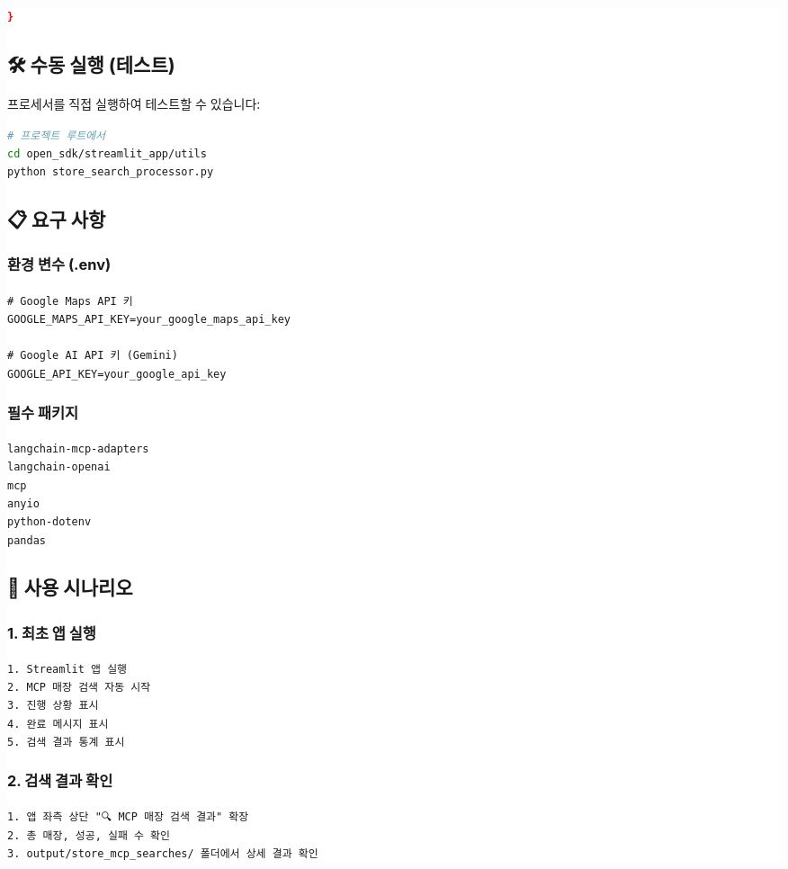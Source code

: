 ```json
}
```

## 🛠️ 수동 실행 (테스트)

프로세서를 직접 실행하여 테스트할 수 있습니다:

```bash
# 프로젝트 루트에서
cd open_sdk/streamlit_app/utils
python store_search_processor.py
```

## 📋 요구 사항

### 환경 변수 (.env)
```env
# Google Maps API 키
GOOGLE_MAPS_API_KEY=your_google_maps_api_key

# Google AI API 키 (Gemini)
GOOGLE_API_KEY=your_google_api_key
```

### 필수 패키지
```
langchain-mcp-adapters
langchain-openai
mcp
anyio
python-dotenv
pandas
```

## 🎯 사용 시나리오

### 1. 최초 앱 실행
```
1. Streamlit 앱 실행
2. MCP 매장 검색 자동 시작
3. 진행 상황 표시
4. 완료 메시지 표시
5. 검색 결과 통계 표시
```

### 2. 검색 결과 확인
```
1. 앱 좌측 상단 "🔍 MCP 매장 검색 결과" 확장
2. 총 매장, 성공, 실패 수 확인
3. output/store_mcp_searches/ 폴더에서 상세 결과 확인
```
